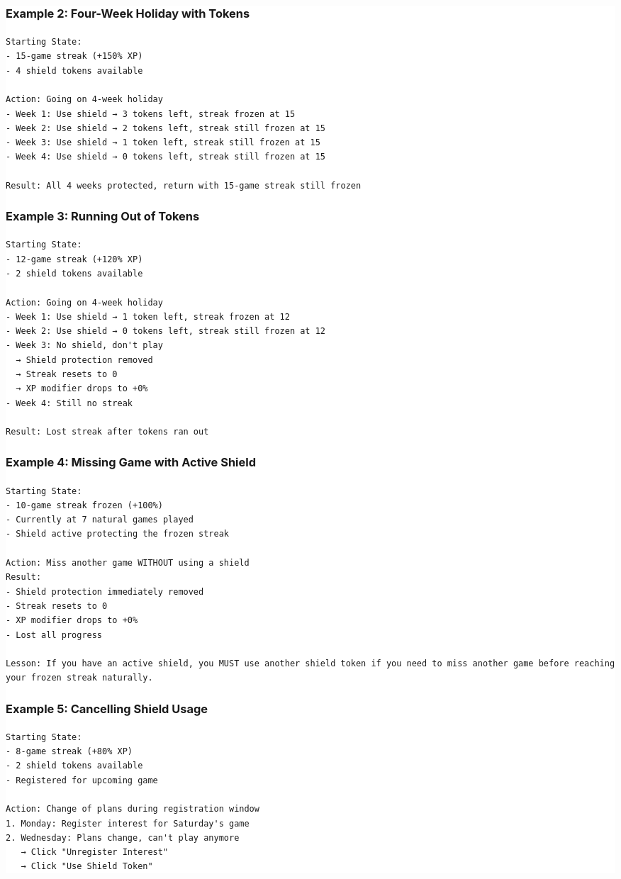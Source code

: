 ### Example 2: Four-Week Holiday with Tokens
```
Starting State:
- 15-game streak (+150% XP)
- 4 shield tokens available

Action: Going on 4-week holiday
- Week 1: Use shield → 3 tokens left, streak frozen at 15
- Week 2: Use shield → 2 tokens left, streak still frozen at 15
- Week 3: Use shield → 1 token left, streak still frozen at 15
- Week 4: Use shield → 0 tokens left, streak still frozen at 15

Result: All 4 weeks protected, return with 15-game streak still frozen
```

### Example 3: Running Out of Tokens
```
Starting State:
- 12-game streak (+120% XP)
- 2 shield tokens available

Action: Going on 4-week holiday
- Week 1: Use shield → 1 token left, streak frozen at 12
- Week 2: Use shield → 0 tokens left, streak still frozen at 12
- Week 3: No shield, don't play
  → Shield protection removed
  → Streak resets to 0
  → XP modifier drops to +0%
- Week 4: Still no streak

Result: Lost streak after tokens ran out
```

### Example 4: Missing Game with Active Shield
```
Starting State:
- 10-game streak frozen (+100%)
- Currently at 7 natural games played
- Shield active protecting the frozen streak

Action: Miss another game WITHOUT using a shield
Result:
- Shield protection immediately removed
- Streak resets to 0
- XP modifier drops to +0%
- Lost all progress

Lesson: If you have an active shield, you MUST use another shield token if you need to miss another game before reaching your frozen streak naturally.
```

### Example 5: Cancelling Shield Usage
```
Starting State:
- 8-game streak (+80% XP)
- 2 shield tokens available
- Registered for upcoming game

Action: Change of plans during registration window
1. Monday: Register interest for Saturday's game
2. Wednesday: Plans change, can't play anymore
   → Click "Unregister Interest"
   → Click "Use Shield Token"
```